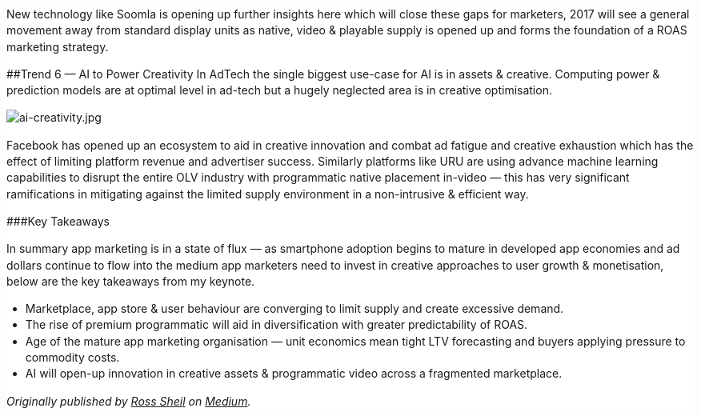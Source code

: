 New technology like Soomla is opening up further insights here which will close these gaps for marketers, 2017 will see a general movement away from standard display units as native, video & playable supply is opened up and forms the foundation of a ROAS marketing strategy.

##Trend 6 — AI to Power Creativity
In AdTech the single biggest use-case for AI is in assets & creative. Computing power & prediction models are at optimal level in ad-tech but a hugely neglected area is in creative optimisation.

![ai-creativity.jpg](./premium-programmatic.jpg)

Facebook has opened up an ecosystem to aid in creative innovation and combat ad fatigue and creative exhaustion which has the effect of limiting platform revenue and advertiser success. Similarly platforms like URU are using advance machine learning capabilities to disrupt the entire OLV industry with programmatic native placement in-video — this has very significant ramifications in mitigating against the limited supply environment in a non-intrusive & efficient way.

###Key Takeaways

In summary app marketing is in a state of flux — as smartphone adoption begins to mature in developed app economies and ad dollars continue to flow into the medium app marketers need to invest in creative approaches to user growth & monetisation, below are the key takeaways from my keynote.

* Marketplace, app store & user behaviour are converging to limit supply and create excessive demand.
* The rise of premium programmatic will aid in diversification with greater predictability of ROAS.
* Age of the mature app marketing organisation — unit economics mean tight LTV forecasting and buyers applying pressure to commodity costs.
* AI will open-up innovation in creative assets & programmatic video across a fragmented marketplace.


*Originally published by [Ross Sheil](http://rossysheil.com/) on [Medium](https://medium.com/rossysheil/).*
